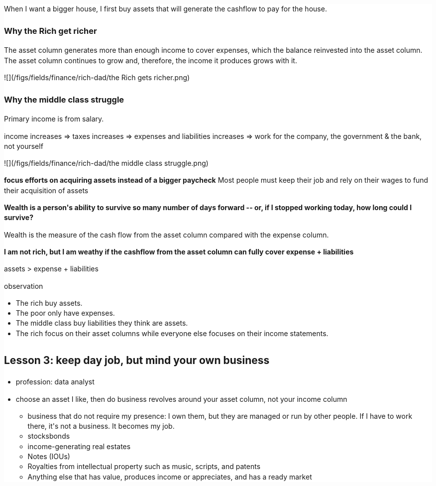 
When I want a bigger house, I first buy assets that will generate the cashflow to pay for the house.

### Why the Rich get richer

The asset column generates more than enough income to cover expenses, which the balance reinvested into the asset column. The asset column continues to grow and, therefore, the income it produces grows with it.

![](/figs/fields/finance/rich-dad/the Rich gets richer.png)

### Why the middle class struggle

Primary income is from salary.

income increases => taxes increases => expenses and liabilities increases => work for the company, the government & the bank, not yourself

![](/figs/fields/finance/rich-dad/the middle class struggle.png)

**focus efforts on acquiring assets instead of a bigger paycheck** Most people must keep their job and rely on their wages to fund their acquisition of assets

**Wealth is a person's ability to survive so many number of days forward -- or, if I stopped working today, how long could I survive?**

Wealth is the measure of the cash flow from the asset column compared with the expense column.

**I am not rich, but I am weathy if the cashflow from the asset column can fully cover expense + liabilities**

assets > expense + liabilities


observation

* The rich buy assets.
* The poor only have expenses.
* The middle class buy liabilities they think are assets.
* The rich focus on their asset columns while everyone else focuses on their income statements.

## Lesson 3: keep day job, but mind your own business

* profession: data analyst
* choose an asset I like, then do business revolves around your asset column, not your income column

	* business that do not require my presence: I own them, but they are managed or run by other people. If I have to work there, it's not a business. It becomes my job.
	* stocksbonds
	* income-generating real estates
	* Notes (IOUs)
	* Royalties from intellectual property such as music, scripts, and patents
	* Anything else that has value, produces income or appreciates, and has a ready market
